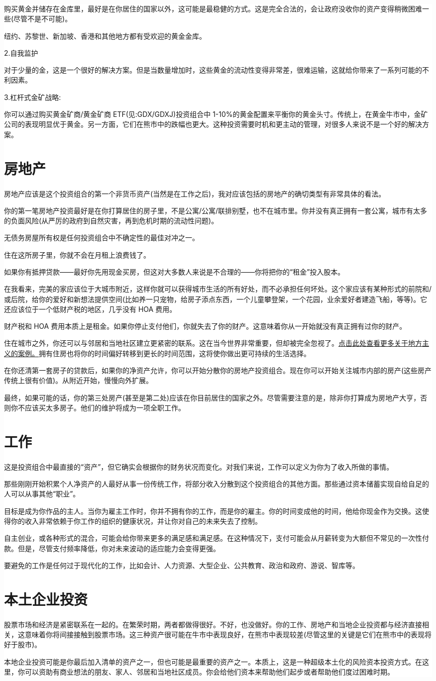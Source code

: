 购买黄金并储存在金库里，最好是在你居住的国家以外，这可能是最稳健的方式。这是完全合法的，会让政府没收你的资产变得稍微困难一些(尽管不是不可能)。

纽约、苏黎世、新加坡、香港和其他地方都有受欢迎的黄金金库。

2.自我监护

对于少量的金，这是一个很好的解决方案。但是当数量增加时，这些黄金的流动性变得非常差，很难运输，这就给你带来了一系列可能的不利因素。

3.杠杆式金矿战略:

你可以通过购买黄金矿商/黄金矿商 ETF(见:GDX/GDXJ)投资组合中 1-10%的黄金配置来平衡你的黄金头寸。传统上，在黄金牛市中，金矿公司的表现明显优于黄金。另一方面，它们在熊市中的跌幅也更大。这种投资需要时机和更主动的管理，对很多人来说不是一个好的解决方案。

# **房地产**

房地产应该是这个投资组合的第一个非货币资产(当然是在工作之后)，我对应该包括的房地产的确切类型有非常具体的看法。

你的第一笔房地产投资最好是在你打算居住的房子里，不是公寓/公寓/联排别墅，也不在城市里。你并没有真正拥有一套公寓，城市有太多的负面风险(从严厉的政府到自然灾害，再到危机时期的流动性问题)。

无债务房屋所有权是任何投资组合中不确定性的最佳对冲之一。

住在这所房子里，你就不会在月租上浪费钱了。

如果你有抵押贷款——最好你先用现金买房，但这对大多数人来说是不合理的——你将把你的“租金”投入股本。

在我看来，完美的家应该位于大城市附近，这样你就可以获得城市生活的所有好处，而不必承担任何坏处。这个家应该有某种形式的前院和/或后院，给你的爱好和新想法提供空间(比如养一只宠物，给房子添点东西，一个儿童攀登架，一个花园，业余爱好者建造飞船，等等)。它还应该位于一个低财产税的地区，几乎没有 HOA 费用。

财产税和 HOA 费用本质上是租金。如果你停止支付他们，你就失去了你的财产。这意味着你从一开始就没有真正拥有过你的财产。

住在城市之外，你还可以与邻居和当地社区建立更紧密的联系。这在当今世界非常重要，但却被完全忽视了。[点击此处查看更多关于地方主义的案例。](/@clayspace/knocking-down-the-fence-globalization-anti-culture-and-the-death-of-tradition-bdde7d551ec3)拥有住房也将你的时间偏好转移到更长的时间范围，这将使你做出更可持续的生活选择。

在你还清第一套房子的贷款后，如果你的净资产允许，你可以开始分散你的房地产投资组合。现在你可以开始关注城市内部的房产(这些房产传统上很有价值)。从附近开始，慢慢向外扩展。

最终，如果可能的话，你的第三处房产(甚至是第二处)应该在你目前居住的国家之外。尽管需要注意的是，除非你打算成为房地产大亨，否则你不应该买太多房子。他们的维护将成为一项全职工作。

# **工作**

这是投资组合中最直接的“资产”，但它确实会根据你的财务状况而变化。对我们来说，工作可以定义为你为了收入所做的事情。

那些刚刚开始积累个人净资产的人最好从事一份传统工作，将部分收入分散到这个投资组合的其他方面。那些通过资本储蓄实现自给自足的人可以从事其他“职业”。

目标是成为你作品的主人。当你为雇主工作时，你并不拥有你的工作，而是你的雇主。你的时间变成他的时间，他给你现金作为交换。这使得你的收入非常依赖于你工作的组织的健康状况，并让你对自己的未来失去了控制。

自主创业，或各种形式的混合，可能会给你带来更多的满足感和满足感。在这种情况下，支付可能会从月薪转变为大额但不常见的一次性付款。但是，尽管支付频率降低，你对未来波动的适应能力会变得更强。

要避免的工作是任何过于现代化的工作，比如会计、人力资源、大型企业、公共教育、政治和政府、游说、智库等。

# **本土企业投资**

股票市场和经济是紧密联系在一起的。在繁荣时期，两者都做得很好。不好，也没做好。你的工作、房地产和当地企业投资都与经济直接相关，这意味着你将间接接触到股票市场。这三种资产很可能在牛市中表现良好，在熊市中表现较差(尽管这里的关键是它们在熊市中的表现将好于股市)。

本地企业投资可能是你最后加入清单的资产之一，但也可能是最重要的资产之一。本质上，这是一种超级本土化的风险资本投资方式。在这里，你可以资助有商业想法的朋友、家人、邻居和当地社区成员。你会给他们资本来帮助他们起步或者帮助他们度过困难时期。
